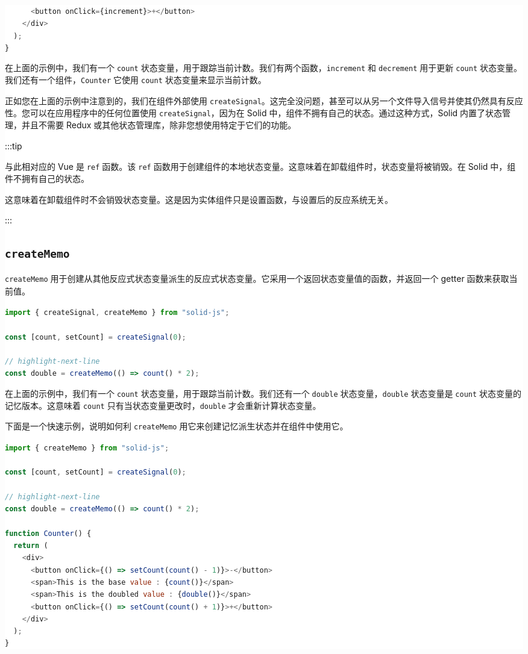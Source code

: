 ```js
      <button onClick={increment}>+</button>
    </div>
  );
}
```

在上面的示例中，我们有一个 `count` 状态变量，用于跟踪当前计数。我们有两个函数，`increment` 和 `decrement` 用于更新 `count` 状态变量。我们还有一个组件，`Counter` 它使用 `count` 状态变量来显示当前计数。

正如您在上面的示例中注意到的，我们在组件外部使用 `createSignal`。这完全没问题，甚至可以从另一个文件导入信号并使其仍然具有反应性。您可以在应用程序中的任何位置使用 `createSignal`，因为在 Solid 中，组件不拥有自己的状态。通过这种方式，Solid 内置了状态管理，并且不需要 Redux 或其他状态管理库，除非您想使用特定于它们的功能。

:::tip

与此相对应的 Vue 是 `ref` 函数。该 `ref` 函数用于创建组件的本地状态变量。这意味着在卸载组件时，状态变量将被销毁。在 Solid 中，组件不拥有自己的状态。

这意味着在卸载组件时不会销毁状态变量。这是因为实体组件只是设置函数，与设置后的反应系统无关。

:::

## `createMemo`

`createMemo` 用于创建从其他反应式状态变量派生的反应式状态变量。它采用一个返回状态变量值的函数，并返回一个 getter 函数来获取当前值。

```js
import { createSignal, createMemo } from "solid-js";

const [count, setCount] = createSignal(0);

// highlight-next-line
const double = createMemo(() => count() * 2);
```

在上面的示例中，我们有一个 `count` 状态变量，用于跟踪当前计数。我们还有一个 `double` 状态变量，`double` 状态变量是 `count` 状态变量的记忆版本。这意味着 `count` 只有当状态变量更改时，`double` 才会重新计算状态变量。

下面是一个快速示例，说明如何利 `createMemo` 用它来创建记忆派生状态并在组件中使用它。

```js
import { createMemo } from "solid-js";

const [count, setCount] = createSignal(0);

// highlight-next-line
const double = createMemo(() => count() * 2);

function Counter() {
  return (
    <div>
      <button onClick={() => setCount(count() - 1)}>-</button>
      <span>This is the base value : {count()}</span>
      <span>This is the doubled value : {double()}</span>
      <button onClick={() => setCount(count() + 1)}>+</button>
    </div>
  );
}
```
